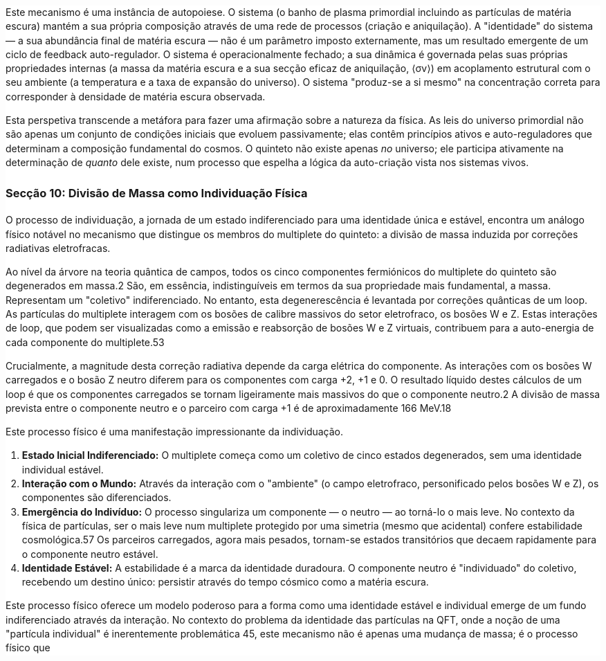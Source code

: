 Este mecanismo é uma instância de autopoiese. O sistema (o banho de plasma primordial incluindo as partículas de matéria escura) mantém a sua própria composição através de uma rede de processos (criação e aniquilação). A "identidade" do sistema — a sua abundância final de matéria escura — não é um parâmetro imposto externamente, mas um resultado emergente de um ciclo de feedback auto-regulador. O sistema é operacionalmente fechado; a sua dinâmica é governada pelas suas próprias propriedades internas (a massa da matéria escura e a sua secção eficaz de aniquilação, ⟨σv⟩) em acoplamento estrutural com o seu ambiente (a temperatura e a taxa de expansão do universo). O sistema "produz-se a si mesmo" na concentração correta para corresponder à densidade de matéria escura observada.

Esta perspetiva transcende a metáfora para fazer uma afirmação sobre a natureza da física. As leis do universo primordial não são apenas um conjunto de condições iniciais que evoluem passivamente; elas contêm princípios ativos e auto-reguladores que determinam a composição fundamental do cosmos. O quinteto não existe apenas *no* universo; ele participa ativamente na determinação de *quanto* dele existe, num processo que espelha a lógica da auto-criação vista nos sistemas vivos.

### **Secção 10: Divisão de Massa como Individuação Física**

O processo de individuação, a jornada de um estado indiferenciado para uma identidade única e estável, encontra um análogo físico notável no mecanismo que distingue os membros do multiplete do quinteto: a divisão de massa induzida por correções radiativas eletrofracas.

Ao nível da árvore na teoria quântica de campos, todos os cinco componentes fermiónicos do multiplete do quinteto são degenerados em massa.2 São, em essência, indistinguíveis em termos da sua propriedade mais fundamental, a massa. Representam um "coletivo" indiferenciado. No entanto, esta degenerescência é levantada por correções quânticas de um loop. As partículas do multiplete interagem com os bosões de calibre massivos do setor eletrofraco, os bosões W e Z. Estas interações de loop, que podem ser visualizadas como a emissão e reabsorção de bosões W e Z virtuais, contribuem para a auto-energia de cada componente do multiplete.53

Crucialmente, a magnitude desta correção radiativa depende da carga elétrica do componente. As interações com os bosões W carregados e o bosão Z neutro diferem para os componentes com carga \+2, \+1 e 0\. O resultado líquido destes cálculos de um loop é que os componentes carregados se tornam ligeiramente mais massivos do que o componente neutro.2 A divisão de massa prevista entre o componente neutro e o parceiro com carga \+1 é de aproximadamente 166 MeV.18

Este processo físico é uma manifestação impressionante da individuação.

1. **Estado Inicial Indiferenciado:** O multiplete começa como um coletivo de cinco estados degenerados, sem uma identidade individual estável.  
2. **Interação com o Mundo:** Através da interação com o "ambiente" (o campo eletrofraco, personificado pelos bosões W e Z), os componentes são diferenciados.  
3. **Emergência do Indivíduo:** O processo singulariza um componente — o neutro — ao torná-lo o mais leve. No contexto da física de partículas, ser o mais leve num multiplete protegido por uma simetria (mesmo que acidental) confere estabilidade cosmológica.57 Os parceiros carregados, agora mais pesados, tornam-se estados transitórios que decaem rapidamente para o componente neutro estável.  
4. **Identidade Estável:** A estabilidade é a marca da identidade duradoura. O componente neutro é "individuado" do coletivo, recebendo um destino único: persistir através do tempo cósmico como a matéria escura.

Este processo físico oferece um modelo poderoso para a forma como uma identidade estável e individual emerge de um fundo indiferenciado através da interação. No contexto do problema da identidade das partículas na QFT, onde a noção de uma "partícula individual" é inerentemente problemática 45, este mecanismo não é apenas uma mudança de massa; é o processo físico que
